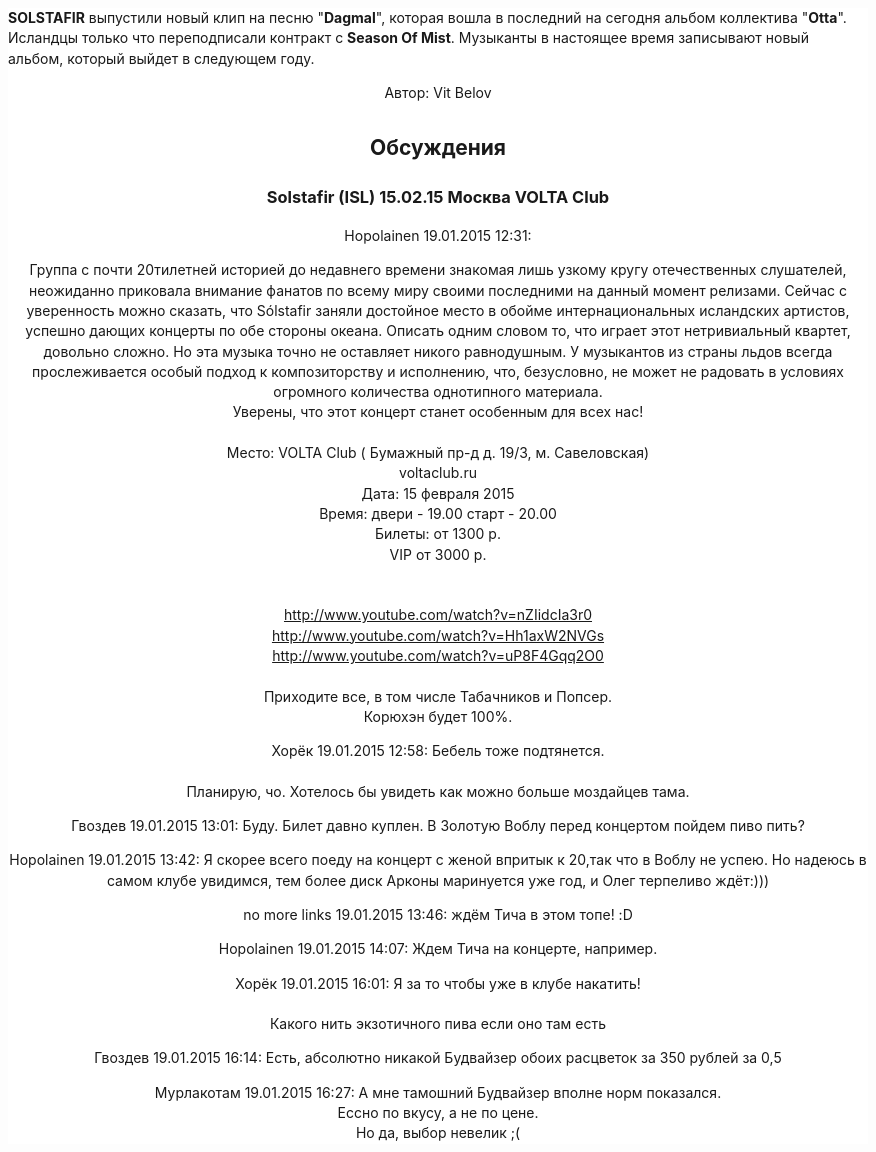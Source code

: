 <p><strong>SOLSTAFIR</strong> выпустили новый клип на песню "<strong>Dagmal</strong>", которая вошла в последний на сегодня альбом коллектива "<strong>Otta</strong>". Исландцы только что переподписали контракт с <strong>Season Of Mist</strong>. Музыканты в настоящее время записывают новый альбом, который выйдет в следующем году.</p><p><center><iframe width="560" height="315" src="https://www.youtube.com/embed/oH37s4-sdTs" frameborder="0" allowfullscreen></iframe></p>
Автор: Vit Belov


## Обсуждения

### Solstafir (ISL) 15.02.15 Москва VOLTA Club

Hopolainen 19.01.2015 12:31:
<DIV CLASS="quote">Группа с почти 20тилетней историей до недавнего времени знакомая лишь узкому кругу отечественных слушателей, неожиданно приковала внимание фанатов по всему миру своими последними на данный момент релизами. Сейчас с уверенность можно сказать, что S&#243;lstafir заняли достойное место в обойме интернациональных исландских артистов, успешно дающих концерты по обе стороны океана. Описать одним словом то, что играет этот нетривиальный квартет, довольно сложно. Но эта музыка точно не оставляет никого равнодушным. У музыкантов из страны льдов всегда прослеживается особый подход к композиторству и исполнению, что, безусловно, не может не радовать в условиях огромного количества однотипного материала. <BR>Уверены, что этот концерт станет особенным для всех нас!<BR><BR>Место: VOLTA Club ( Бумажный пр-д д. 19/3, м. Савеловская)<BR>voltaclub.ru<BR>Дата: 15 февраля 2015<BR>Время: двери - 19.00 старт - 20.00<BR>Билеты: от 1300 р.<BR>VIP от 3000 р. </DIV><BR><BR><A HREF="http://www.youtube.com/watch?v=nZIidcIa3r0" TARGET="_blank">http://www.youtube.com/watch?v=nZIidcIa3r0</A><BR><A HREF="http://www.youtube.com/watch?v=Hh1axW2NVGs" TARGET="_blank">http://www.youtube.com/watch?v=Hh1axW2NVGs</A><BR><A HREF="http://www.youtube.com/watch?v=uP8F4Gqq2O0" TARGET="_blank">http://www.youtube.com/watch?v=uP8F4Gqq2O0</A><BR><BR>Приходите все, в том числе Табачников и Попсер.<BR>Корюхэн будет 100%. 

Хорёк 19.01.2015 12:58:
Бебель тоже подтянется.<BR><BR>Планирую, чо. Хотелось бы увидеть как можно больше моздайцев тама.

Гвоздев 19.01.2015 13:01:
Буду. Билет давно куплен. В Золотую Воблу перед концертом пойдем пиво пить?

Hopolainen 19.01.2015 13:42:
Я скорее всего поеду на концерт с женой впритык к 20,так что в Воблу не успею. Но надеюсь в самом клубе увидимся, тем более диск Арконы маринуется уже год, и Олег терпеливо ждёт:)))

no more links 19.01.2015 13:46:
ждём Тича в этом топе! :D

Hopolainen 19.01.2015 14:07:
Ждем Тича на концерте, например.

Хорёк 19.01.2015 16:01:
Я за то чтобы уже в клубе накатить!<BR><BR>Какого нить экзотичного пива если оно там есть

Гвоздев 19.01.2015 16:14:
Есть, абсолютно никакой Будвайзер обоих расцветок за 350 рублей за 0,5

Муpлакотам 19.01.2015 16:27:
А мне тамошний Будвайзер вполне норм показался.<BR>Ессно по вкусу, а не по цене.<BR>Но да, выбор невелик ;(
